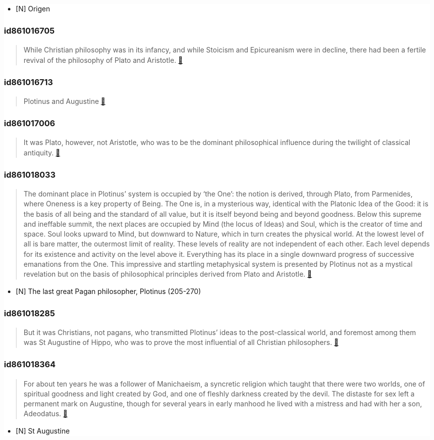 - [N] Origen

### id861016705

> While Christian philosophy was in its infancy, and while Stoicism and Epicureanism were in decline, there had been a fertile revival of the philosophy of Plato and Aristotle. <span class='highlight-link'>[🔗](https://read.readwise.io/read/01jnt33xy0n84dgj1brhchqzsc)</span>

### id861016713

> Plotinus and Augustine <span class='highlight-link'>[🔗](https://read.readwise.io/read/01jnt347y3appbpsfxgqfyebyv)</span>

### id861017006

> It was Plato, however, not Aristotle, who was to be the dominant philosophical influence during the twilight of classical antiquity. <span class='highlight-link'>[🔗](https://read.readwise.io/read/01jnt36698nee125dwb9tvxy16)</span>

### id861018033

> The dominant place in Plotinus’ system is occupied by ‘the One’: the notion is derived, through Plato, from Parmenides, where Oneness is a key property of Being. The One is, in a mysterious way, identical with the Platonic Idea of the Good: it is the basis of all being and the standard of all value, but it is itself beyond being and beyond goodness. Below this supreme and ineffable summit, the next places are occupied by Mind (the locus of Ideas) and Soul, which is the creator of time and space. Soul looks upward to Mind, but downward to Nature, which in turn creates the physical world. At the lowest level of all is bare matter, the outermost limit of reality.
> These levels of reality are not independent of each other. Each level depends for its existence and activity on the level above it. Everything has its place in a single downward progress of successive emanations from the One. This impressive and startling metaphysical system is presented by Plotinus not as a mystical revelation but on the basis of philosophical principles derived from Plato and Aristotle. <span class='highlight-link'>[🔗](https://read.readwise.io/read/01jnt38xv0rbj0mbenz2h5fr7x)</span>

- [N] The last great Pagan philosopher, Plotinus (205-270)

### id861018285

> But it was Christians, not pagans, who transmitted Plotinus’ ideas to the post-classical world, and foremost among them was St Augustine of Hippo, who was to prove the most influential of all Christian philosophers. <span class='highlight-link'>[🔗](https://read.readwise.io/read/01jnt3de3pnt66h00w55ekmr2h)</span>

### id861018364

> For about ten years he was a follower of Manichaeism, a syncretic religion which taught that there were two worlds, one of spiritual goodness and light created by God, and one of fleshly darkness created by the devil. The distaste for sex left a permanent mark on Augustine, though for several years in early manhood he lived with a mistress and had with her a son, Adeodatus. <span class='highlight-link'>[🔗](https://read.readwise.io/read/01jnt3ft9h8tkx5mcpywdp9qpe)</span>

- [N] St Augustine
